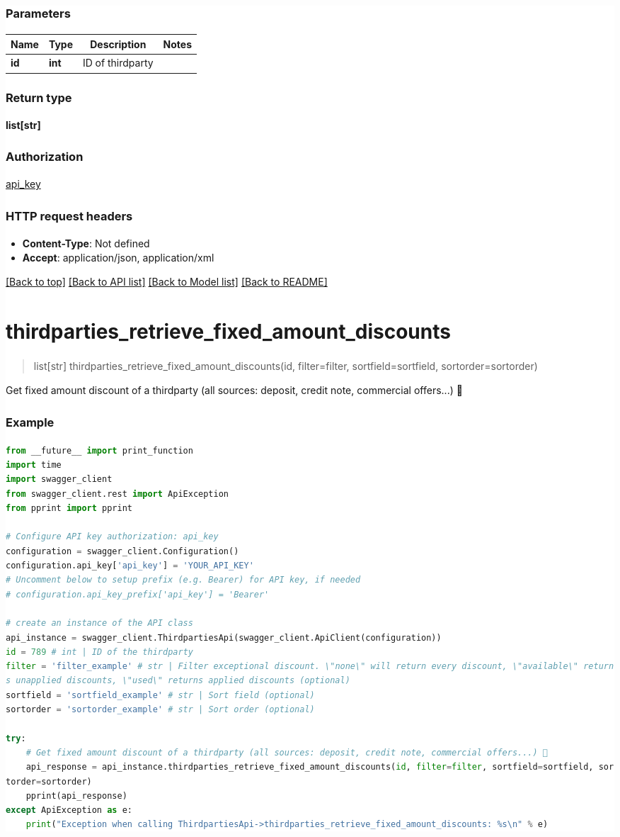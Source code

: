 ### Parameters

Name | Type | Description  | Notes
------------- | ------------- | ------------- | -------------
 **id** | **int**| ID of thirdparty | 

### Return type

**list[str]**

### Authorization

[api_key](../README.md#api_key)

### HTTP request headers

 - **Content-Type**: Not defined
 - **Accept**: application/json, application/xml

[[Back to top]](#) [[Back to API list]](../README.md#documentation-for-api-endpoints) [[Back to Model list]](../README.md#documentation-for-models) [[Back to README]](../README.md)

# **thirdparties_retrieve_fixed_amount_discounts**
> list[str] thirdparties_retrieve_fixed_amount_discounts(id, filter=filter, sortfield=sortfield, sortorder=sortorder)

Get fixed amount discount of a thirdparty (all sources: deposit, credit note, commercial offers...) 🔐

### Example
```python
from __future__ import print_function
import time
import swagger_client
from swagger_client.rest import ApiException
from pprint import pprint

# Configure API key authorization: api_key
configuration = swagger_client.Configuration()
configuration.api_key['api_key'] = 'YOUR_API_KEY'
# Uncomment below to setup prefix (e.g. Bearer) for API key, if needed
# configuration.api_key_prefix['api_key'] = 'Bearer'

# create an instance of the API class
api_instance = swagger_client.ThirdpartiesApi(swagger_client.ApiClient(configuration))
id = 789 # int | ID of the thirdparty
filter = 'filter_example' # str | Filter exceptional discount. \"none\" will return every discount, \"available\" returns unapplied discounts, \"used\" returns applied discounts (optional)
sortfield = 'sortfield_example' # str | Sort field (optional)
sortorder = 'sortorder_example' # str | Sort order (optional)

try:
    # Get fixed amount discount of a thirdparty (all sources: deposit, credit note, commercial offers...) 🔐
    api_response = api_instance.thirdparties_retrieve_fixed_amount_discounts(id, filter=filter, sortfield=sortfield, sortorder=sortorder)
    pprint(api_response)
except ApiException as e:
    print("Exception when calling ThirdpartiesApi->thirdparties_retrieve_fixed_amount_discounts: %s\n" % e)
```
